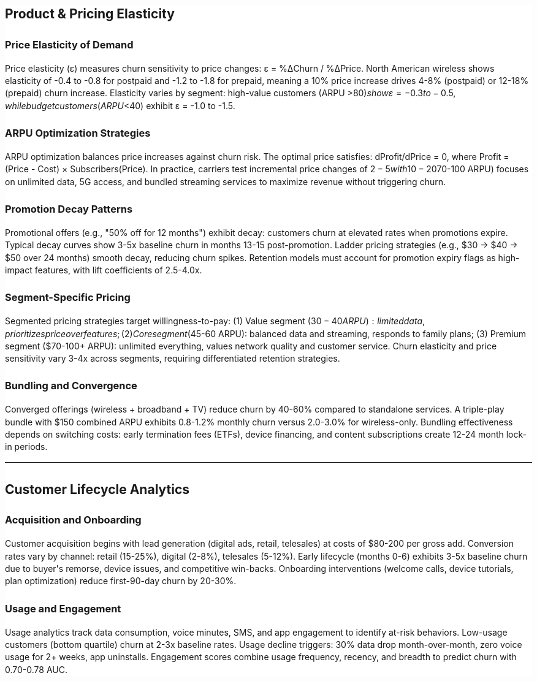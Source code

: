 
## Product & Pricing Elasticity

### Price Elasticity of Demand
Price elasticity (ε) measures churn sensitivity to price changes: ε = %ΔChurn / %ΔPrice. North American wireless shows elasticity of -0.4 to -0.8 for postpaid and -1.2 to -1.8 for prepaid, meaning a 10% price increase drives 4-8% (postpaid) or 12-18% (prepaid) churn increase. Elasticity varies by segment: high-value customers (ARPU >$80) show ε = -0.3 to -0.5, while budget customers (ARPU <$40) exhibit ε = -1.0 to -1.5.

### ARPU Optimization Strategies
ARPU optimization balances price increases against churn risk. The optimal price satisfies: dProfit/dPrice = 0, where Profit = (Price - Cost) × Subscribers(Price). In practice, carriers test incremental price changes of $2-5 with 10-20% of the base to measure elasticity before full rollout. Premium tier pricing ($70-100 ARPU) focuses on unlimited data, 5G access, and bundled streaming services to maximize revenue without triggering churn.

### Promotion Decay Patterns
Promotional offers (e.g., "50% off for 12 months") exhibit decay: customers churn at elevated rates when promotions expire. Typical decay curves show 3-5x baseline churn in months 13-15 post-promotion. Ladder pricing strategies (e.g., $30 → $40 → $50 over 24 months) smooth decay, reducing churn spikes. Retention models must account for promotion expiry flags as high-impact features, with lift coefficients of 2.5-4.0x.

### Segment-Specific Pricing
Segmented pricing strategies target willingness-to-pay: (1) Value segment ($30-40 ARPU): limited data, prioritizes price over features; (2) Core segment ($45-60 ARPU): balanced data and streaming, responds to family plans; (3) Premium segment ($70-100+ ARPU): unlimited everything, values network quality and customer service. Churn elasticity and price sensitivity vary 3-4x across segments, requiring differentiated retention strategies.

### Bundling and Convergence
Converged offerings (wireless + broadband + TV) reduce churn by 40-60% compared to standalone services. A triple-play bundle with $150 combined ARPU exhibits 0.8-1.2% monthly churn versus 2.0-3.0% for wireless-only. Bundling effectiveness depends on switching costs: early termination fees (ETFs), device financing, and content subscriptions create 12-24 month lock-in periods.

---

## Customer Lifecycle Analytics

### Acquisition and Onboarding
Customer acquisition begins with lead generation (digital ads, retail, telesales) at costs of $80-200 per gross add. Conversion rates vary by channel: retail (15-25%), digital (2-8%), telesales (5-12%). Early lifecycle (months 0-6) exhibits 3-5x baseline churn due to buyer's remorse, device issues, and competitive win-backs. Onboarding interventions (welcome calls, device tutorials, plan optimization) reduce first-90-day churn by 20-30%.

### Usage and Engagement
Usage analytics track data consumption, voice minutes, SMS, and app engagement to identify at-risk behaviors. Low-usage customers (bottom quartile) churn at 2-3x baseline rates. Usage decline triggers: 30% data drop month-over-month, zero voice usage for 2+ weeks, app uninstalls. Engagement scores combine usage frequency, recency, and breadth to predict churn with 0.70-0.78 AUC.
